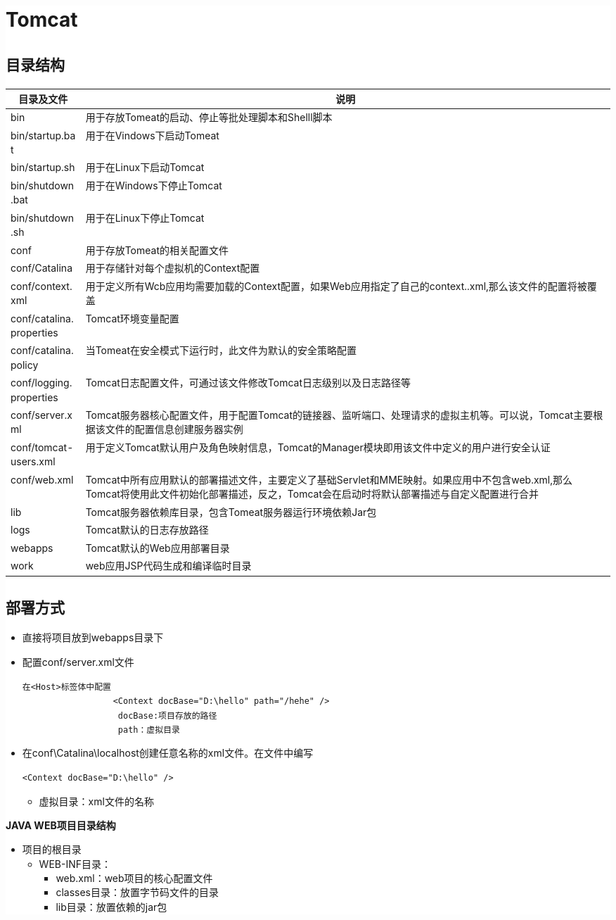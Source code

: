 # Tomcat

## 目录结构

目录及文件|说明
-|-
bin|用于存放Tomeat的启动、停止等批处理脚本和Shelll脚本
bin/startup.bat|用于在Vindows下启动Tomeat
bin/startup.sh|用于在Linux下启动Tomcat
bin/shutdown.bat|用于在Windows下停止Tomcat
bin/shutdown.sh|用于在Linux下停止Tomcat
conf|用于存放Tomeat的相关配置文件
conf/Catalina|用于存储针对每个虚拟机的Context配置
conf/context.xml|用于定义所有Wcb应用均需要加载的Context配置，如果Web应用指定了自己的context..xml,那么该文件的配置将被覆盖
conf/catalina.properties|Tomcat环境变量配置
conf/catalina.policy|当Tomeat在安全模式下运行时，此文件为默认的安全策略配置
conf/logging.properties|Tomcat日志配置文件，可通过该文件修改Tomcat日志级别以及日志路径等
conf/server.xml|Tomcat服务器核心配置文件，用于配置Tomcat的链接器、监听端口、处理请求的虚拟主机等。可以说，Tomcat主要根据该文件的配置信息创建服务器实例
conf/tomcat-users.xml|用于定义Tomcat默认用户及角色映射信息，Tomcat的Manager模块即用该文件中定义的用户进行安全认证
conf/web.xml|Tomcat中所有应用默认的部署描述文件，主要定义了基础Servlet和MME映射。如果应用中不包含web.xml,那么Tomcat将使用此文件初始化部署描述，反之，Tomcat会在启动时将默认部署描述与自定义配置进行合并
lib|Tomcat服务器依赖库目录，包含Tomeat服务器运行环境依赖Jar包
logs|Tomcat默认的日志存放路径
webapps|Tomcat默认的Web应用部署目录
work|web应用JSP代码生成和编译临时目录

## 部署方式

- 直接将项目放到webapps目录下
- 配置conf/server.xml文件

  ```
  在<Host>标签体中配置
                    <Context docBase="D:\hello" path="/hehe" />
                     docBase:项目存放的路径
                     path：虚拟目录
  ```

- 在conf\Catalina\localhost创建任意名称的xml文件。在文件中编写

  ```
  <Context docBase="D:\hello" />
  ```

  - 虚拟目录：xml文件的名称

**JAVA WEB项目目录结构**

- 项目的根目录
  - WEB-INF目录：
    - web.xml：web项目的核心配置文件
    - classes目录：放置字节码文件的目录
    - lib目录：放置依赖的jar包
